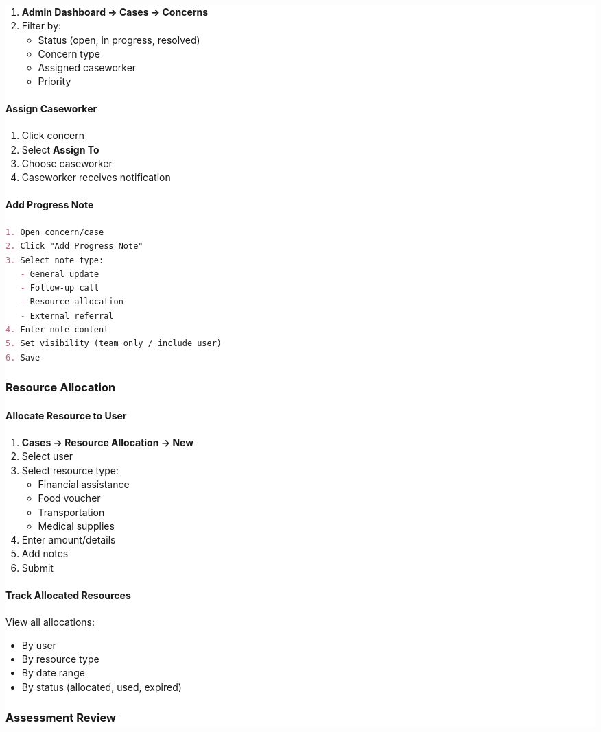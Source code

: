 1. **Admin Dashboard → Cases → Concerns**
2. Filter by:
   - Status (open, in progress, resolved)
   - Concern type
   - Assigned caseworker
   - Priority

#### Assign Caseworker

1. Click concern
2. Select **Assign To**
3. Choose caseworker
4. Caseworker receives notification

#### Add Progress Note

```markdown
1. Open concern/case
2. Click "Add Progress Note"
3. Select note type:
   - General update
   - Follow-up call
   - Resource allocation
   - External referral
4. Enter note content
5. Set visibility (team only / include user)
6. Save
```

### Resource Allocation

#### Allocate Resource to User

1. **Cases → Resource Allocation → New**
2. Select user
3. Select resource type:
   - Financial assistance
   - Food voucher
   - Transportation
   - Medical supplies
4. Enter amount/details
5. Add notes
6. Submit

#### Track Allocated Resources

View all allocations:
- By user
- By resource type
- By date range
- By status (allocated, used, expired)

### Assessment Review
